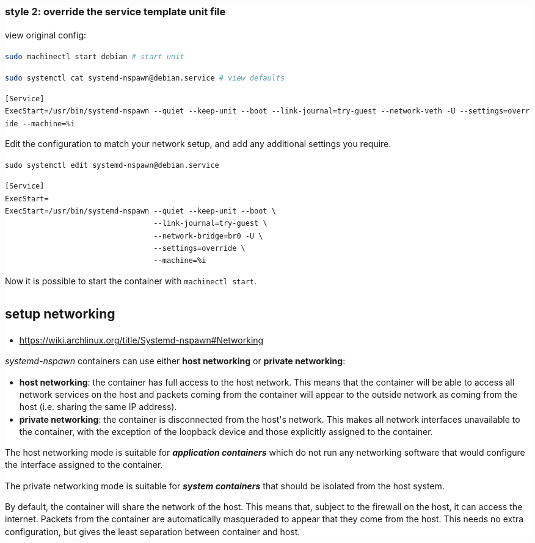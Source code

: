 ### style 2: override the service template unit file

view original config:

```bash
sudo machinectl start debian # start unit
```

```bash
sudo systemctl cat systemd-nspawn@debian.service # view defaults
```

```shell
[Service]
ExecStart=/usr/bin/systemd-nspawn --quiet --keep-unit --boot --link-journal=try-guest --network-veth -U --settings=override --machine=%i
```

Edit the configuration to match your network setup, and add any additional settings you require.

```shell
sudo systemctl edit systemd-nspawn@debian.service
```

```shell
[Service]
ExecStart=
ExecStart=/usr/bin/systemd-nspawn --quiet --keep-unit --boot \
                                  --link-journal=try-guest \
                                  --network-bridge=br0 -U \
                                  --settings=override \
                                  --machine=%i
```

Now it is possible to start the container with `machinectl start`.
## setup networking

- https://wiki.archlinux.org/title/Systemd-nspawn#Networking

_systemd-nspawn_ containers can use either **host networking** or **private networking**:

- **host networking**: the container has full access to the host network. This means that the container will be able to access all network services on the host and packets coming from the container will appear to the outside network as coming from the host (i.e. sharing the same IP address).
- **private networking**: the container is disconnected from the host's network. This makes all network interfaces unavailable to the container, with the exception of the loopback device and those explicitly assigned to the container.

The host networking mode is suitable for _**application containers**_ which do not run any networking software that would configure the interface assigned to the container.

The private networking mode is suitable for _**system containers**_ that should be isolated from the host system.

By default, the container will share the network of the host. This means that, subject to the firewall on the host, it can access the internet. Packets from the container are automatically masqueraded to appear that they come from the host. This needs no extra configuration, but gives the least separation between container and host.
